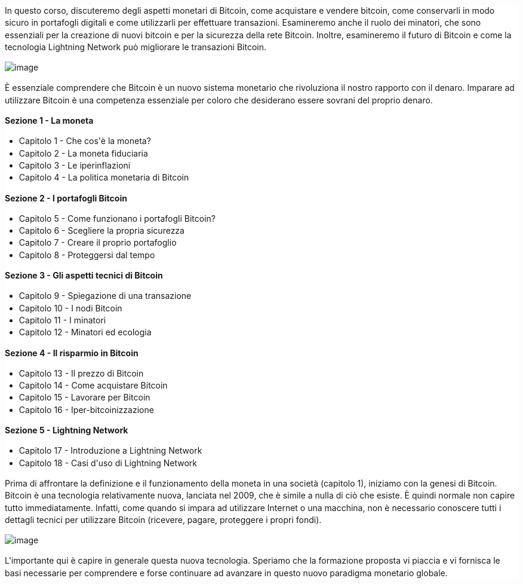 In questo corso, discuteremo degli aspetti monetari di Bitcoin, come acquistare e vendere bitcoin, come conservarli in modo sicuro in portafogli digitali e come utilizzarli per effettuare transazioni. Esamineremo anche il ruolo dei minatori, che sono essenziali per la creazione di nuovi bitcoin e per la sicurezza della rete Bitcoin. Inoltre, esamineremo il futuro di Bitcoin e come la tecnologia Lightning Network può migliorare le transazioni Bitcoin.

![image](assets/it/chapter0/4.webp)

È essenziale comprendere che Bitcoin è un nuovo sistema monetario che rivoluziona il nostro rapporto con il denaro. Imparare ad utilizzare Bitcoin è una competenza essenziale per coloro che desiderano essere sovrani del proprio denaro.

**Sezione 1 - La moneta**

- Capitolo 1 - Che cos'è la moneta?
- Capitolo 2 - La moneta fiduciaria
- Capitolo 3 - Le iperinflazioni
- Capitolo 4 - La politica monetaria di Bitcoin

**Sezione 2 - I portafogli Bitcoin**

- Capitolo 5 - Come funzionano i portafogli Bitcoin?
- Capitolo 6 - Scegliere la propria sicurezza
- Capitolo 7 - Creare il proprio portafoglio
- Capitolo 8 - Proteggersi dal tempo

**Sezione 3 - Gli aspetti tecnici di Bitcoin**

- Capitolo 9 - Spiegazione di una transazione
- Capitolo 10 - I nodi Bitcoin
- Capitolo 11 - I minatori
- Capitolo 12 - Minatori ed ecologia

**Sezione 4 - Il risparmio in Bitcoin**

- Capitolo 13 - Il prezzo di Bitcoin
- Capitolo 14 - Come acquistare Bitcoin
- Capitolo 15 - Lavorare per Bitcoin
- Capitolo 16 - Iper-bitcoinizzazione

**Sezione 5 - Lightning Network**

- Capitolo 17 - Introduzione a Lightning Network
- Capitolo 18 - Casi d'uso di Lightning Network

Prima di affrontare la definizione e il funzionamento della moneta in una società (capitolo 1), iniziamo con la genesi di Bitcoin. Bitcoin è una tecnologia relativamente nuova, lanciata nel 2009, che è simile a nulla di ciò che esiste. È quindi normale non capire tutto immediatamente. Infatti, come quando si impara ad utilizzare Internet o una macchina, non è necessario conoscere tutti i dettagli tecnici per utilizzare Bitcoin (ricevere, pagare, proteggere i propri fondi).

![image](assets/it/chapter0/3.webp)

L'importante qui è capire in generale questa nuova tecnologia. Speriamo che la formazione proposta vi piaccia e vi fornisca le basi necessarie per comprendere e forse continuare ad avanzare in questo nuovo paradigma monetario globale.
